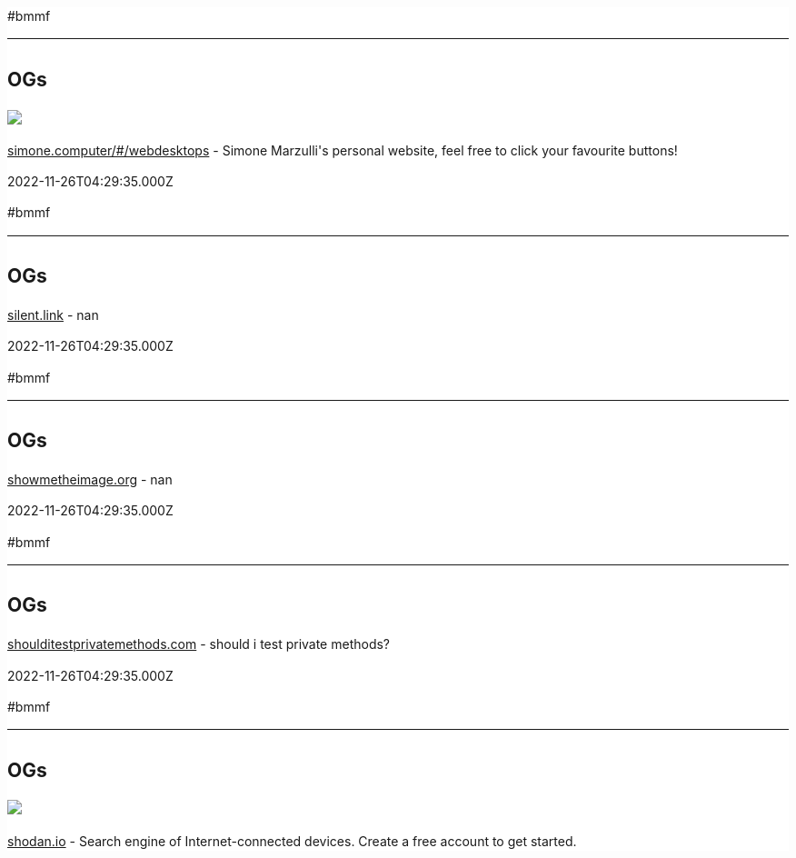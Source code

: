 #bmmf

---

## OGs

![](https://repository-images.githubusercontent.com/13191631/03057880-b9ff-11e9-9c2f-d158cf8d03b8)

[simone.computer/#/webdesktops](https://simone.computer/#/webdesktops) - Simone Marzulli's personal website, feel free to click your favourite buttons!

2022-11-26T04:29:35.000Z

#bmmf

---

## OGs

[silent.link](https://silent.link) - nan

2022-11-26T04:29:35.000Z

#bmmf

---

## OGs

[showmetheimage.org](https://showmetheimage.org) - nan

2022-11-26T04:29:35.000Z

#bmmf

---

## OGs

[shoulditestprivatemethods.com](http://shoulditestprivatemethods.com) - should i test private methods?

2022-11-26T04:29:35.000Z

#bmmf

---

## OGs

![](https://www.shodan.io/static/img/opengraph.png)

[shodan.io](https://www.shodan.io) - Search engine of Internet-connected devices. Create a free account to get started.
